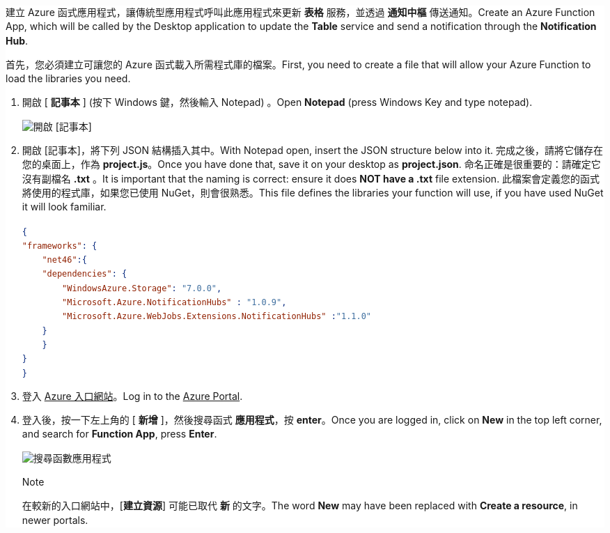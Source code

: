 <span data-ttu-id="4ea21-302">建立 Azure 函式應用程式，讓傳統型應用程式呼叫此應用程式來更新 **表格** 服務，並透過 **通知中樞** 傳送通知。</span><span class="sxs-lookup"><span data-stu-id="4ea21-302">Create an Azure Function App, which will be called by the Desktop application to update the **Table** service and send a notification through the **Notification Hub**.</span></span>

<span data-ttu-id="4ea21-303">首先，您必須建立可讓您的 Azure 函式載入所需程式庫的檔案。</span><span class="sxs-lookup"><span data-stu-id="4ea21-303">First, you need to create a file that will allow your Azure Function to load the libraries you need.</span></span>

1.  <span data-ttu-id="4ea21-304">開啟 [ **記事本** ] (按下 Windows 鍵，然後輸入 Notepad) 。</span><span class="sxs-lookup"><span data-stu-id="4ea21-304">Open **Notepad** (press Windows Key and type notepad).</span></span>

    ![開啟 [記事本]](images/AzureLabs-Lab8-31.png)

2.  <span data-ttu-id="4ea21-306">開啟 [記事本]，將下列 JSON 結構插入其中。</span><span class="sxs-lookup"><span data-stu-id="4ea21-306">With Notepad open, insert the JSON structure below into it.</span></span> <span data-ttu-id="4ea21-307">完成之後，請將它儲存在您的桌面上，作為 **project.js**。</span><span class="sxs-lookup"><span data-stu-id="4ea21-307">Once you have done that, save it on your desktop as **project.json**.</span></span> <span data-ttu-id="4ea21-308">命名正確是很重要的：請確定它沒有副檔名 **.txt** 。</span><span class="sxs-lookup"><span data-stu-id="4ea21-308">It is important that the naming is correct: ensure it does **NOT have a .txt** file extension.</span></span> <span data-ttu-id="4ea21-309">此檔案會定義您的函式將使用的程式庫，如果您已使用 NuGet，則會很熟悉。</span><span class="sxs-lookup"><span data-stu-id="4ea21-309">This file defines the libraries your function will use, if you have used NuGet it will look familiar.</span></span>

    ```json
    {
    "frameworks": {
        "net46":{
        "dependencies": {
            "WindowsAzure.Storage": "7.0.0",
            "Microsoft.Azure.NotificationHubs" : "1.0.9",
            "Microsoft.Azure.WebJobs.Extensions.NotificationHubs" :"1.1.0"
        }
        }
    }
    }
    ```

3.  <span data-ttu-id="4ea21-310">登入 [Azure 入口網站](https://portal.azure.com)。</span><span class="sxs-lookup"><span data-stu-id="4ea21-310">Log in to the [Azure Portal](https://portal.azure.com).</span></span>

4.  <span data-ttu-id="4ea21-311">登入後，按一下左上角的 [ **新增** ]，然後搜尋函式 **應用程式**，按 **enter**。</span><span class="sxs-lookup"><span data-stu-id="4ea21-311">Once you are logged in, click on **New** in the top left corner, and search for **Function App**, press **Enter**.</span></span>

    ![搜尋函數應用程式](images/AzureLabs-Lab8-32.png)

    > [!NOTE] 
    > <span data-ttu-id="4ea21-313">在較新的入口網站中，[**建立資源**] 可能已取代 **新** 的文字。</span><span class="sxs-lookup"><span data-stu-id="4ea21-313">The word **New** may have been replaced with **Create a resource**, in newer portals.</span></span>
